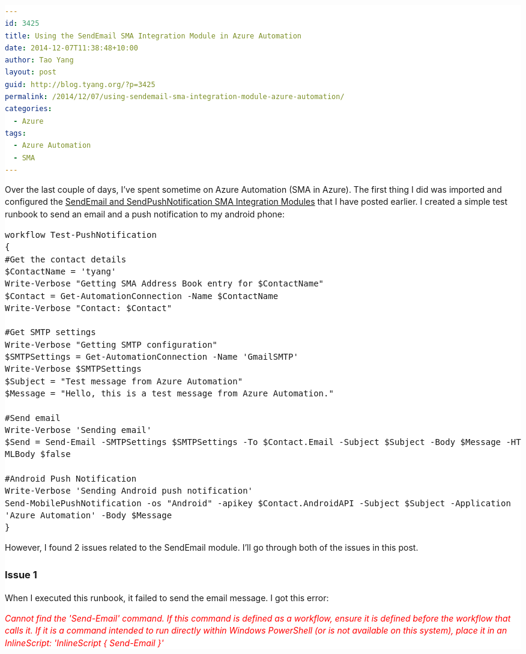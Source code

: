 ```yaml
---
id: 3425
title: Using the SendEmail SMA Integration Module in Azure Automation
date: 2014-12-07T11:38:48+10:00
author: Tao Yang
layout: post
guid: http://blog.tyang.org/?p=3425
permalink: /2014/12/07/using-sendemail-sma-integration-module-azure-automation/
categories:
  - Azure
tags:
  - Azure Automation
  - SMA
---
```

Over the last couple of days, I’ve spent sometime on Azure Automation (SMA in Azure). The first thing I did was imported and configured the <a href="http://blog.tyang.org/2014/10/31/simplified-way-send-emails-mobile-push-notifications-sma/">SendEmail and SendPushNotification SMA Integration Modules</a> that I have posted earlier. I created a simple test runbook to send an email and a push notification to my android phone:
<pre language="PowerShell">workflow Test-PushNotification
{
#Get the contact details
$ContactName = 'tyang'
Write-Verbose "Getting SMA Address Book entry for $ContactName"
$Contact = Get-AutomationConnection -Name $ContactName
Write-Verbose "Contact: $Contact"

#Get SMTP settings
Write-Verbose "Getting SMTP configuration"
$SMTPSettings = Get-AutomationConnection -Name 'GmailSMTP'
Write-Verbose $SMTPSettings
$Subject = "Test message from Azure Automation"
$Message = "Hello, this is a test message from Azure Automation."

#Send email
Write-Verbose 'Sending email'
$Send = Send-Email -SMTPSettings $SMTPSettings -To $Contact.Email -Subject $Subject -Body $Message -HTMLBody $false

#Android Push Notification
Write-Verbose 'Sending Android push notification'
Send-MobilePushNotification -os "Android" -apikey $Contact.AndroidAPI -Subject $Subject -Application 'Azure Automation' -Body $Message
}
</pre>
However, I found 2 issues related to the SendEmail module. I’ll go through both of the issues in this post.
<h3>Issue 1</h3>
When I executed this runbook, it failed to send the email message. I got this error:

<span style="color: #ff0000;"><em>Cannot find the 'Send-Email' command. If this command is defined as a workflow, ensure it is defined before the workflow that calls it. If it is a command intended to run directly within Windows PowerShell (or is not available on this system), place it in an InlineScript: 'InlineScript { Send-Email }'</em></span>
